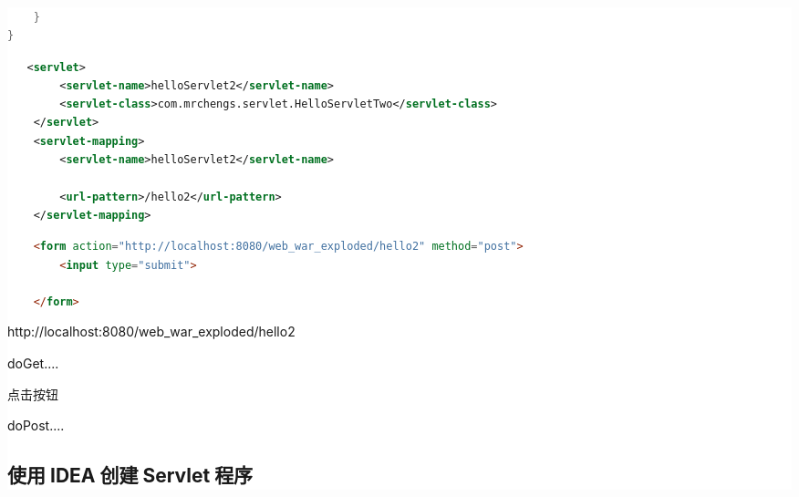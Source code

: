 ```java
    }
}

```



```xml
   <servlet>
        <servlet-name>helloServlet2</servlet-name>
        <servlet-class>com.mrchengs.servlet.HelloServletTwo</servlet-class>
    </servlet>
    <servlet-mapping>
        <servlet-name>helloServlet2</servlet-name>

        <url-pattern>/hello2</url-pattern>
    </servlet-mapping>
```



```html
    <form action="http://localhost:8080/web_war_exploded/hello2" method="post">
        <input type="submit">

    </form>
```



http://localhost:8080/web_war_exploded/hello2

doGet....



点击按钮

doPost....





## **使用** **IDEA** **创建** **Servlet** **程序**
